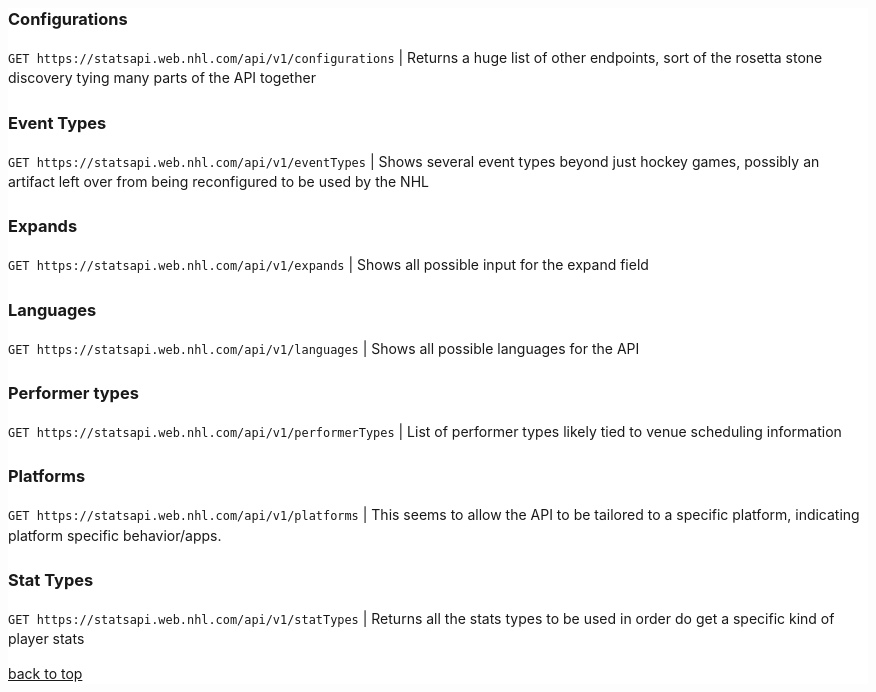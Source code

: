 ### Configurations
`GET https://statsapi.web.nhl.com/api/v1/configurations` | Returns a huge list of other endpoints, sort of the rosetta stone discovery tying many parts of the API together

### Event Types
`GET https://statsapi.web.nhl.com/api/v1/eventTypes` | Shows several event types beyond just hockey games, possibly an artifact left over from being reconfigured to be used by the NHL

### Expands

`GET https://statsapi.web.nhl.com/api/v1/expands` | Shows all possible input for the expand field

### Languages
`GET https://statsapi.web.nhl.com/api/v1/languages` | Shows all possible languages for the API

### Performer types
`GET https://statsapi.web.nhl.com/api/v1/performerTypes` | List of performer types likely tied to venue scheduling information

### Platforms
`GET https://statsapi.web.nhl.com/api/v1/platforms` | This seems to allow the API to be tailored to a specific platform, indicating platform specific behavior/apps.

### Stat Types

`GET https://statsapi.web.nhl.com/api/v1/statTypes` | Returns all the stats types
to be used in order do get a specific kind of player stats

[back to top](#endpoint-tables)